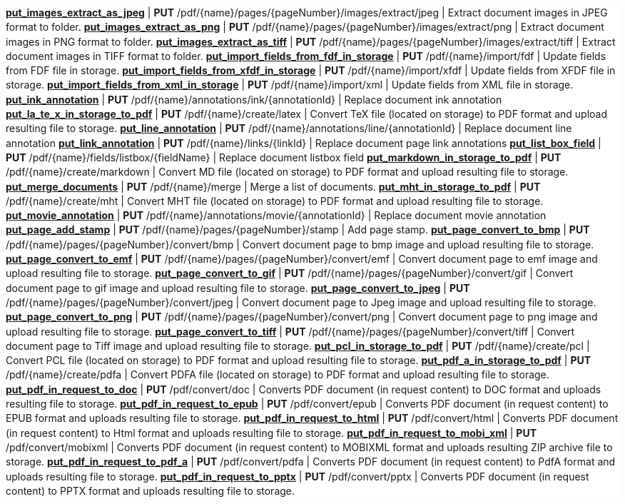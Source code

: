 [**put_images_extract_as_jpeg**](PdfApi.md#put_images_extract_as_jpeg) | **PUT** /pdf/\{name}/pages/\{pageNumber}/images/extract/jpeg | Extract document images in JPEG format to folder.
[**put_images_extract_as_png**](PdfApi.md#put_images_extract_as_png) | **PUT** /pdf/\{name}/pages/\{pageNumber}/images/extract/png | Extract document images in PNG format to folder.
[**put_images_extract_as_tiff**](PdfApi.md#put_images_extract_as_tiff) | **PUT** /pdf/\{name}/pages/\{pageNumber}/images/extract/tiff | Extract document images in TIFF format to folder.
[**put_import_fields_from_fdf_in_storage**](PdfApi.md#put_import_fields_from_fdf_in_storage) | **PUT** /pdf/\{name}/import/fdf | Update fields from FDF file in storage.
[**put_import_fields_from_xfdf_in_storage**](PdfApi.md#put_import_fields_from_xfdf_in_storage) | **PUT** /pdf/\{name}/import/xfdf | Update fields from XFDF file in storage.
[**put_import_fields_from_xml_in_storage**](PdfApi.md#put_import_fields_from_xml_in_storage) | **PUT** /pdf/\{name}/import/xml | Update fields from XML file in storage.
[**put_ink_annotation**](PdfApi.md#put_ink_annotation) | **PUT** /pdf/\{name}/annotations/ink/\{annotationId} | Replace document ink annotation
[**put_la_te_x_in_storage_to_pdf**](PdfApi.md#put_la_te_x_in_storage_to_pdf) | **PUT** /pdf/\{name}/create/latex | Convert TeX file (located on storage) to PDF format and upload resulting file to storage. 
[**put_line_annotation**](PdfApi.md#put_line_annotation) | **PUT** /pdf/\{name}/annotations/line/\{annotationId} | Replace document line annotation
[**put_link_annotation**](PdfApi.md#put_link_annotation) | **PUT** /pdf/\{name}/links/\{linkId} | Replace document page link annotations
[**put_list_box_field**](PdfApi.md#put_list_box_field) | **PUT** /pdf/\{name}/fields/listbox/\{fieldName} | Replace document listbox field
[**put_markdown_in_storage_to_pdf**](PdfApi.md#put_markdown_in_storage_to_pdf) | **PUT** /pdf/\{name}/create/markdown | Convert MD file (located on storage) to PDF format and upload resulting file to storage. 
[**put_merge_documents**](PdfApi.md#put_merge_documents) | **PUT** /pdf/\{name}/merge | Merge a list of documents.
[**put_mht_in_storage_to_pdf**](PdfApi.md#put_mht_in_storage_to_pdf) | **PUT** /pdf/\{name}/create/mht | Convert MHT file (located on storage) to PDF format and upload resulting file to storage. 
[**put_movie_annotation**](PdfApi.md#put_movie_annotation) | **PUT** /pdf/\{name}/annotations/movie/\{annotationId} | Replace document movie annotation
[**put_page_add_stamp**](PdfApi.md#put_page_add_stamp) | **PUT** /pdf/\{name}/pages/\{pageNumber}/stamp | Add page stamp.
[**put_page_convert_to_bmp**](PdfApi.md#put_page_convert_to_bmp) | **PUT** /pdf/\{name}/pages/\{pageNumber}/convert/bmp | Convert document page to bmp image and upload resulting file to storage.
[**put_page_convert_to_emf**](PdfApi.md#put_page_convert_to_emf) | **PUT** /pdf/\{name}/pages/\{pageNumber}/convert/emf | Convert document page to emf image and upload resulting file to storage.
[**put_page_convert_to_gif**](PdfApi.md#put_page_convert_to_gif) | **PUT** /pdf/\{name}/pages/\{pageNumber}/convert/gif | Convert document page to gif image and upload resulting file to storage.
[**put_page_convert_to_jpeg**](PdfApi.md#put_page_convert_to_jpeg) | **PUT** /pdf/\{name}/pages/\{pageNumber}/convert/jpeg | Convert document page to Jpeg image and upload resulting file to storage.
[**put_page_convert_to_png**](PdfApi.md#put_page_convert_to_png) | **PUT** /pdf/\{name}/pages/\{pageNumber}/convert/png | Convert document page to png image and upload resulting file to storage.
[**put_page_convert_to_tiff**](PdfApi.md#put_page_convert_to_tiff) | **PUT** /pdf/\{name}/pages/\{pageNumber}/convert/tiff | Convert document page to Tiff image and upload resulting file to storage.
[**put_pcl_in_storage_to_pdf**](PdfApi.md#put_pcl_in_storage_to_pdf) | **PUT** /pdf/\{name}/create/pcl | Convert PCL file (located on storage) to PDF format and upload resulting file to storage. 
[**put_pdf_a_in_storage_to_pdf**](PdfApi.md#put_pdf_a_in_storage_to_pdf) | **PUT** /pdf/\{name}/create/pdfa | Convert PDFA file (located on storage) to PDF format and upload resulting file to storage. 
[**put_pdf_in_request_to_doc**](PdfApi.md#put_pdf_in_request_to_doc) | **PUT** /pdf/convert/doc | Converts PDF document (in request content) to DOC format and uploads resulting file to storage.
[**put_pdf_in_request_to_epub**](PdfApi.md#put_pdf_in_request_to_epub) | **PUT** /pdf/convert/epub | Converts PDF document (in request content) to EPUB format and uploads resulting file to storage.
[**put_pdf_in_request_to_html**](PdfApi.md#put_pdf_in_request_to_html) | **PUT** /pdf/convert/html | Converts PDF document (in request content) to Html format and uploads resulting file to storage.
[**put_pdf_in_request_to_mobi_xml**](PdfApi.md#put_pdf_in_request_to_mobi_xml) | **PUT** /pdf/convert/mobixml | Converts PDF document (in request content) to MOBIXML format and uploads resulting ZIP archive file to storage.
[**put_pdf_in_request_to_pdf_a**](PdfApi.md#put_pdf_in_request_to_pdf_a) | **PUT** /pdf/convert/pdfa | Converts PDF document (in request content) to PdfA format and uploads resulting file to storage.
[**put_pdf_in_request_to_pptx**](PdfApi.md#put_pdf_in_request_to_pptx) | **PUT** /pdf/convert/pptx | Converts PDF document (in request content) to PPTX format and uploads resulting file to storage.